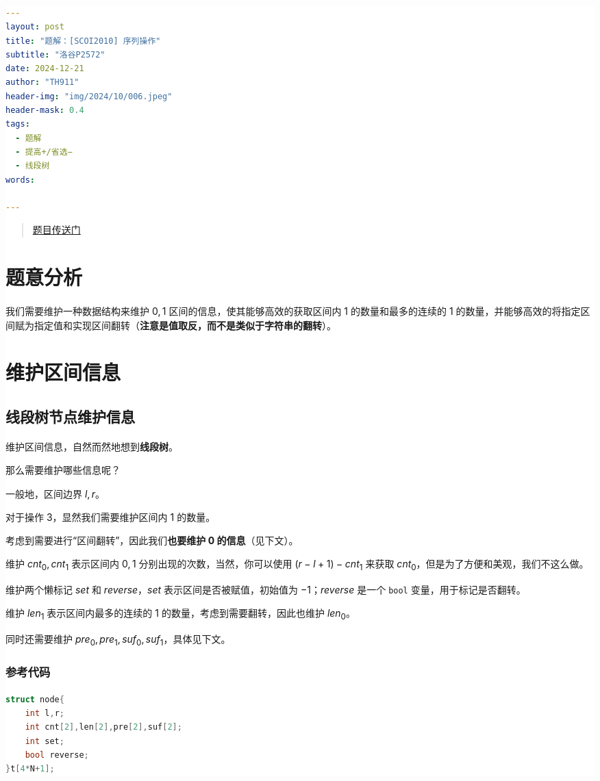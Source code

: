 ```yaml
---
layout: post
title: "题解：[SCOI2010] 序列操作"
subtitle: "洛谷P2572"
date: 2024-12-21
author: "TH911"
header-img: "img/2024/10/006.jpeg"
header-mask: 0.4
tags:
  - 题解
  - 提高+/省选−
  - 线段树
words:

---
```


> [题目传送门](https://www.luogu.com.cn/problem/P2572)

# 题意分析

我们需要维护一种数据结构来维护 $0,1$ 区间的信息，使其能够高效的获取区间内 $1$ 的数量和最多的连续的 $1$ 的数量，并能够高效的将指定区间赋为指定值和实现区间翻转（**注意是值取反，而不是类似于字符串的翻转**）。

# 维护区间信息

## 线段树节点维护信息

维护区间信息，自然而然地想到**线段树**。

那么需要维护哪些信息呢？

一般地，区间边界 $l,r$。

对于操作 $3$，显然我们需要维护区间内 $1$ 的数量。

考虑到需要进行“区间翻转”，因此我们**也要维护 $0$ 的信息**（见下文）。

维护 $cnt_0,cnt_1$ 表示区间内 $0,1$ 分别出现的次数，当然，你可以使用 $(r-l+1)-cnt_1$ 来获取 $cnt_0$，但是为了方便和美观，我们不这么做。

维护两个懒标记 $set$ 和 $reverse$，$set$ 表示区间是否被赋值，初始值为 $-1$；$reverse$ 是一个 `bool` 变量，用于标记是否翻转。

维护 $len_1$ 表示区间内最多的连续的 $1$ 的数量，考虑到需要翻转，因此也维护 $len_0$。

同时还需要维护 $pre_0,pre_1,suf_0,suf_1$，具体见下文。

### 参考代码

```cpp
struct node{
    int l,r;
    int cnt[2],len[2],pre[2],suf[2];
    int set;
    bool reverse;
}t[4*N+1];
```
